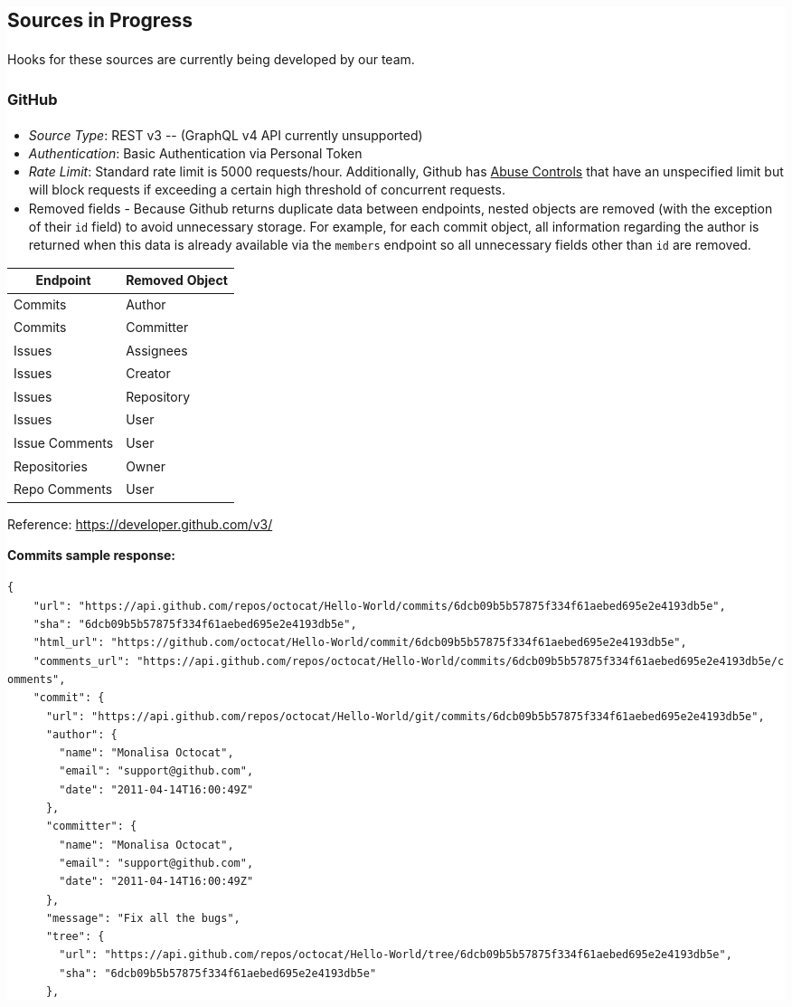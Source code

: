 
## Sources in Progress
Hooks for these sources are currently being developed by our team.

### GitHub
- _Source Type_: REST v3 -- (GraphQL v4 API currently unsupported)
- _Authentication_: Basic Authentication via Personal Token
- _Rate Limit_: Standard rate limit is 5000 requests/hour. Additionally, Github has [Abuse Controls](https://developer.github.com/v3/#abuse-rate-limits) that have an unspecified limit but will block requests if exceeding a certain high threshold of concurrent requests.
- Removed fields - Because Github returns duplicate data between endpoints, nested objects are removed (with the exception of their `id` field) to avoid unnecessary storage. For example, for each commit object, all information regarding the author is returned when this data is already available via the `members` endpoint so all unnecessary fields other than `id` are removed.

 | Endpoint      | Removed Object |
 |---------------|----------------|
 |Commits        |Author          |
 |Commits        |Committer       |
 |Issues         |Assignees       |
 |Issues         |Creator         |
 |Issues         |Repository      |
 |Issues         |User            |
 |Issue Comments |User            |
 |Repositories   |Owner           |
 |Repo Comments  |User            |

Reference: https://developer.github.com/v3/

**Commits sample response:**
```
{
    "url": "https://api.github.com/repos/octocat/Hello-World/commits/6dcb09b5b57875f334f61aebed695e2e4193db5e",
    "sha": "6dcb09b5b57875f334f61aebed695e2e4193db5e",
    "html_url": "https://github.com/octocat/Hello-World/commit/6dcb09b5b57875f334f61aebed695e2e4193db5e",
    "comments_url": "https://api.github.com/repos/octocat/Hello-World/commits/6dcb09b5b57875f334f61aebed695e2e4193db5e/comments",
    "commit": {
      "url": "https://api.github.com/repos/octocat/Hello-World/git/commits/6dcb09b5b57875f334f61aebed695e2e4193db5e",
      "author": {
        "name": "Monalisa Octocat",
        "email": "support@github.com",
        "date": "2011-04-14T16:00:49Z"
      },
      "committer": {
        "name": "Monalisa Octocat",
        "email": "support@github.com",
        "date": "2011-04-14T16:00:49Z"
      },
      "message": "Fix all the bugs",
      "tree": {
        "url": "https://api.github.com/repos/octocat/Hello-World/tree/6dcb09b5b57875f334f61aebed695e2e4193db5e",
        "sha": "6dcb09b5b57875f334f61aebed695e2e4193db5e"
      },
```